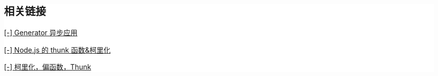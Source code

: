 ## 相关链接

[[-] Generator 异步应用](https://wangdoc.com/es6/generator-async.html)

[[-] Node.js 的 thunk 函数&柯里化](https://www.cnblogs.com/poing/p/12935981.html)

[[-] 柯里化，偏函数，Thunk](http://qiutianaimeili.com/html/page/2019/05/54g0vvxycyg.html)
